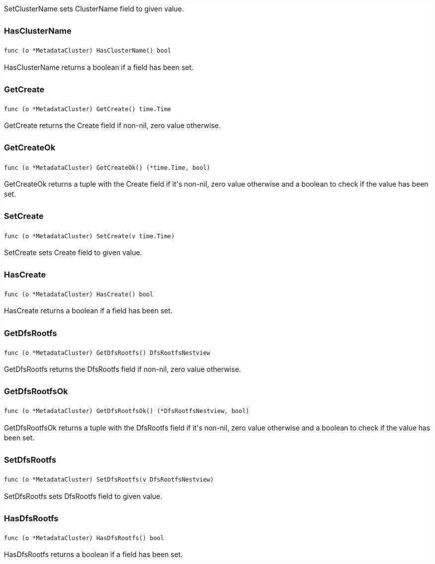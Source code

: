 SetClusterName sets ClusterName field to given value.

### HasClusterName

`func (o *MetadataCluster) HasClusterName() bool`

HasClusterName returns a boolean if a field has been set.

### GetCreate

`func (o *MetadataCluster) GetCreate() time.Time`

GetCreate returns the Create field if non-nil, zero value otherwise.

### GetCreateOk

`func (o *MetadataCluster) GetCreateOk() (*time.Time, bool)`

GetCreateOk returns a tuple with the Create field if it's non-nil, zero value otherwise
and a boolean to check if the value has been set.

### SetCreate

`func (o *MetadataCluster) SetCreate(v time.Time)`

SetCreate sets Create field to given value.

### HasCreate

`func (o *MetadataCluster) HasCreate() bool`

HasCreate returns a boolean if a field has been set.

### GetDfsRootfs

`func (o *MetadataCluster) GetDfsRootfs() DfsRootfsNestview`

GetDfsRootfs returns the DfsRootfs field if non-nil, zero value otherwise.

### GetDfsRootfsOk

`func (o *MetadataCluster) GetDfsRootfsOk() (*DfsRootfsNestview, bool)`

GetDfsRootfsOk returns a tuple with the DfsRootfs field if it's non-nil, zero value otherwise
and a boolean to check if the value has been set.

### SetDfsRootfs

`func (o *MetadataCluster) SetDfsRootfs(v DfsRootfsNestview)`

SetDfsRootfs sets DfsRootfs field to given value.

### HasDfsRootfs

`func (o *MetadataCluster) HasDfsRootfs() bool`

HasDfsRootfs returns a boolean if a field has been set.
